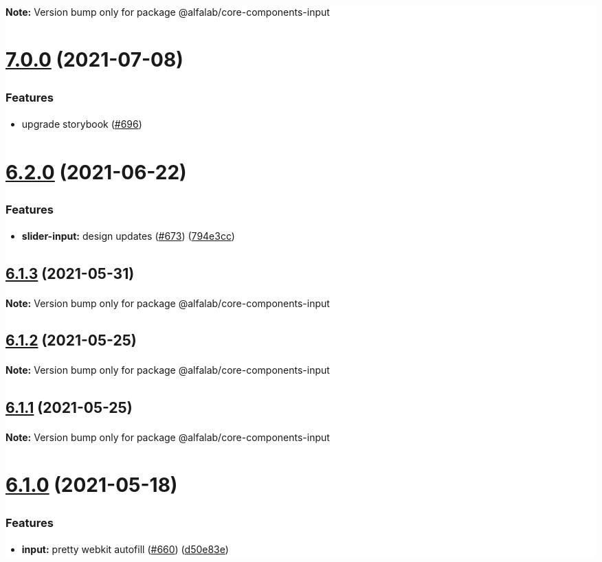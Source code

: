 **Note:** Version bump only for package @alfalab/core-components-input

# [7.0.0](https://github.com/core-ds/core-components/compare/@alfalab/core-components-input@6.2.0...@alfalab/core-components-input@7.0.0) (2021-07-08)

### Features

- upgrade storybook ([#696](https://github.com/core-ds/core-components/issues/696))

# [6.2.0](https://github.com/core-ds/core-components/compare/@alfalab/core-components-input@6.1.3...@alfalab/core-components-input@6.2.0) (2021-06-22)

### Features

- **slider-input:** design updates ([#673](https://github.com/core-ds/core-components/issues/673)) ([794e3cc](https://github.com/core-ds/core-components/commit/794e3cc99a3b61ec4faa630469dae7e49a56ee0a))

## [6.1.3](https://github.com/core-ds/core-components/compare/@alfalab/core-components-input@6.1.2...@alfalab/core-components-input@6.1.3) (2021-05-31)

**Note:** Version bump only for package @alfalab/core-components-input

## [6.1.2](https://github.com/core-ds/core-components/compare/@alfalab/core-components-input@6.1.1...@alfalab/core-components-input@6.1.2) (2021-05-25)

**Note:** Version bump only for package @alfalab/core-components-input

## [6.1.1](https://github.com/core-ds/core-components/compare/@alfalab/core-components-input@6.1.0...@alfalab/core-components-input@6.1.1) (2021-05-25)

**Note:** Version bump only for package @alfalab/core-components-input

# [6.1.0](https://github.com/core-ds/core-components/compare/@alfalab/core-components-input@6.0.14...@alfalab/core-components-input@6.1.0) (2021-05-18)

### Features

- **input:** pretty webkit autofill ([#660](https://github.com/core-ds/core-components/issues/660)) ([d50e83e](https://github.com/core-ds/core-components/commit/d50e83e627e1641c3634ace505b9abe163ef6530))
